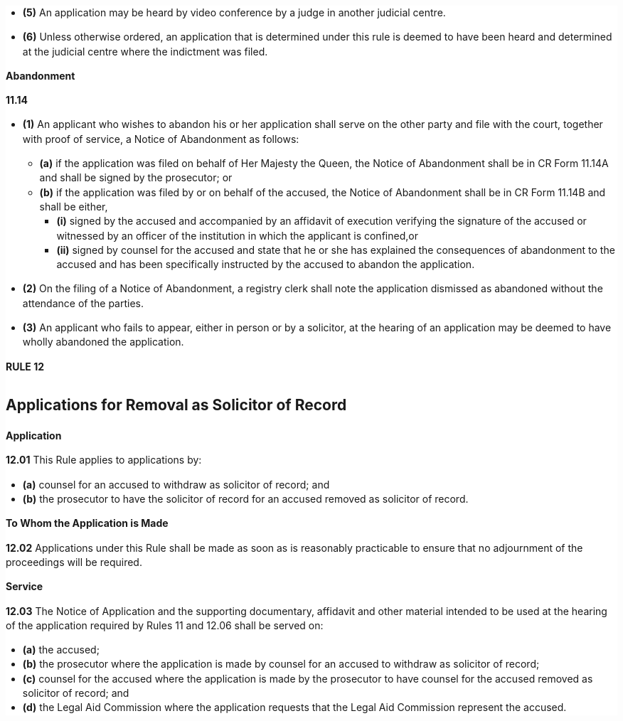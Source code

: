 - **(5)** An application may be heard by video conference by a judge in another judicial centre.

- **(6)** Unless otherwise ordered, an application that is determined under this rule is deemed to have been heard and determined at the judicial centre where the indictment was filed.




**Abandonment**

**11.14** 

- **(1)** An applicant who wishes to abandon his or her application shall serve on the other party and file with the court, together with proof of service, a Notice of Abandonment as follows:
	- **(a)** if the application was filed on behalf of Her Majesty the Queen, the Notice of Abandonment shall be in CR Form 11.14A and shall be signed by the prosecutor; or
	- **(b)** if the application was filed by or on behalf of the accused, the Notice of Abandonment shall be in CR Form 11.14B and shall be either,
		- **(i)** signed by the accused and accompanied by an affidavit of execution verifying the signature of the accused or witnessed by an officer of the institution in which the applicant is confined,or
		- **(ii)** signed by counsel for the accused and state that he or she has explained the consequences of abandonment to the accused and has been specifically instructed by the accused to abandon the application.

- **(2)** On the filing of a Notice of Abandonment, a registry clerk shall note the application dismissed as abandoned without the attendance of the parties.

- **(3)** An applicant who fails to appear, either in person or by a solicitor, at the hearing of an application may be deemed to have wholly abandoned the application.




**RULE 12** 
## Applications for Removal as Solicitor of Record



**Application**

**12.01** This Rule applies to applications by:
- **(a)** counsel for an accused to withdraw as solicitor of record; and
- **(b)** the prosecutor to have the solicitor of record for an accused removed as solicitor of record.




**To Whom the Application is Made**

**12.02** Applications under this Rule shall be made as soon as is reasonably practicable to ensure that no adjournment of the proceedings will be required.




**Service**

**12.03** The Notice of Application and the supporting documentary, affidavit and other material intended to be used at the hearing of the application required by Rules 11 and 12.06 shall be served on:
- **(a)** the accused;
- **(b)** the prosecutor where the application is made by counsel for an accused to withdraw as solicitor of record;
- **(c)** counsel for the accused where the application is made by the prosecutor to have counsel for the accused removed as solicitor of record; and
- **(d)** the Legal Aid Commission where the application requests that the Legal Aid Commission represent the accused.
